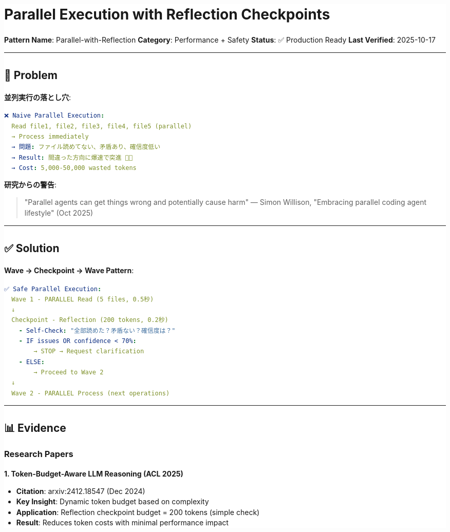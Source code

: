 # Parallel Execution with Reflection Checkpoints

**Pattern Name**: Parallel-with-Reflection
**Category**: Performance + Safety
**Status**: ✅ Production Ready
**Last Verified**: 2025-10-17

---

## 🎯 Problem

**並列実行の落とし穴**:
```yaml
❌ Naive Parallel Execution:
  Read file1, file2, file3, file4, file5 (parallel)
  → Process immediately
  → 問題: ファイル読めてない、矛盾あり、確信度低い
  → Result: 間違った方向に爆速で突進 🚀💥
  → Cost: 5,000-50,000 wasted tokens
```

**研究からの警告**:
> "Parallel agents can get things wrong and potentially cause harm"
> — Simon Willison, "Embracing parallel coding agent lifestyle" (Oct 2025)

---

## ✅ Solution

**Wave → Checkpoint → Wave Pattern**:
```yaml
✅ Safe Parallel Execution:
  Wave 1 - PARALLEL Read (5 files, 0.5秒)
  ↓
  Checkpoint - Reflection (200 tokens, 0.2秒)
    - Self-Check: "全部読めた？矛盾ない？確信度は？"
    - IF issues OR confidence < 70%:
        → STOP → Request clarification
    - ELSE:
        → Proceed to Wave 2
  ↓
  Wave 2 - PARALLEL Process (next operations)
```

---

## 📊 Evidence

### Research Papers

**1. Token-Budget-Aware LLM Reasoning (ACL 2025)**
- **Citation**: arxiv:2412.18547 (Dec 2024)
- **Key Insight**: Dynamic token budget based on complexity
- **Application**: Reflection checkpoint budget = 200 tokens (simple check)
- **Result**: Reduces token costs with minimal performance impact
